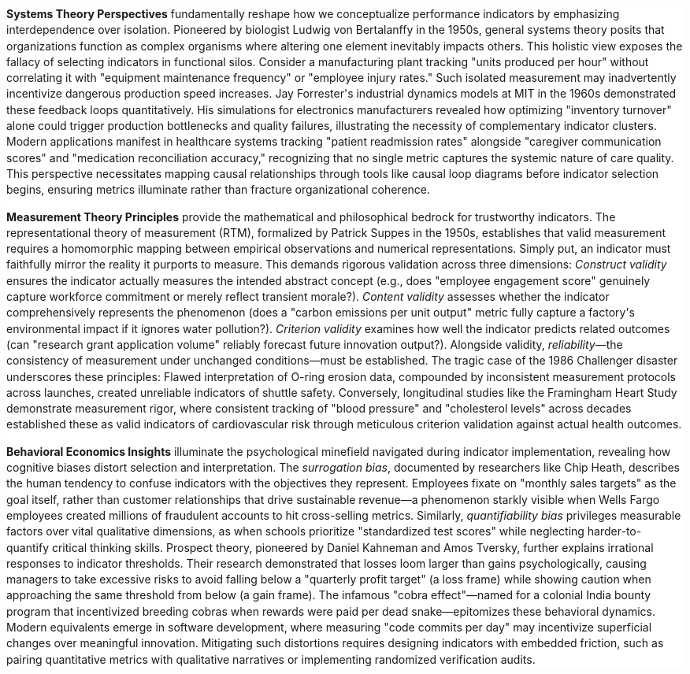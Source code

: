 **Systems Theory Perspectives** fundamentally reshape how we conceptualize performance indicators by emphasizing interdependence over isolation. Pioneered by biologist Ludwig von Bertalanffy in the 1950s, general systems theory posits that organizations function as complex organisms where altering one element inevitably impacts others. This holistic view exposes the fallacy of selecting indicators in functional silos. Consider a manufacturing plant tracking "units produced per hour" without correlating it with "equipment maintenance frequency" or "employee injury rates." Such isolated measurement may inadvertently incentivize dangerous production speed increases. Jay Forrester's industrial dynamics models at MIT in the 1960s demonstrated these feedback loops quantitatively. His simulations for electronics manufacturers revealed how optimizing "inventory turnover" alone could trigger production bottlenecks and quality failures, illustrating the necessity of complementary indicator clusters. Modern applications manifest in healthcare systems tracking "patient readmission rates" alongside "caregiver communication scores" and "medication reconciliation accuracy," recognizing that no single metric captures the systemic nature of care quality. This perspective necessitates mapping causal relationships through tools like causal loop diagrams before indicator selection begins, ensuring metrics illuminate rather than fracture organizational coherence.

**Measurement Theory Principles** provide the mathematical and philosophical bedrock for trustworthy indicators. The representational theory of measurement (RTM), formalized by Patrick Suppes in the 1950s, establishes that valid measurement requires a homomorphic mapping between empirical observations and numerical representations. Simply put, an indicator must faithfully mirror the reality it purports to measure. This demands rigorous validation across three dimensions: *Construct validity* ensures the indicator actually measures the intended abstract concept (e.g., does "employee engagement score" genuinely capture workforce commitment or merely reflect transient morale?). *Content validity* assesses whether the indicator comprehensively represents the phenomenon (does a "carbon emissions per unit output" metric fully capture a factory's environmental impact if it ignores water pollution?). *Criterion validity* examines how well the indicator predicts related outcomes (can "research grant application volume" reliably forecast future innovation output?). Alongside validity, *reliability*—the consistency of measurement under unchanged conditions—must be established. The tragic case of the 1986 Challenger disaster underscores these principles: Flawed interpretation of O-ring erosion data, compounded by inconsistent measurement protocols across launches, created unreliable indicators of shuttle safety. Conversely, longitudinal studies like the Framingham Heart Study demonstrate measurement rigor, where consistent tracking of "blood pressure" and "cholesterol levels" across decades established these as valid indicators of cardiovascular risk through meticulous criterion validation against actual health outcomes.

**Behavioral Economics Insights** illuminate the psychological minefield navigated during indicator implementation, revealing how cognitive biases distort selection and interpretation. The *surrogation bias*, documented by researchers like Chip Heath, describes the human tendency to confuse indicators with the objectives they represent. Employees fixate on "monthly sales targets" as the goal itself, rather than customer relationships that drive sustainable revenue—a phenomenon starkly visible when Wells Fargo employees created millions of fraudulent accounts to hit cross-selling metrics. Similarly, *quantifiability bias* privileges measurable factors over vital qualitative dimensions, as when schools prioritize "standardized test scores" while neglecting harder-to-quantify critical thinking skills. Prospect theory, pioneered by Daniel Kahneman and Amos Tversky, further explains irrational responses to indicator thresholds. Their research demonstrated that losses loom larger than gains psychologically, causing managers to take excessive risks to avoid falling below a "quarterly profit target" (a loss frame) while showing caution when approaching the same threshold from below (a gain frame). The infamous "cobra effect"—named for a colonial India bounty program that incentivized breeding cobras when rewards were paid per dead snake—epitomizes these behavioral dynamics. Modern equivalents emerge in software development, where measuring "code commits per day" may incentivize superficial changes over meaningful innovation. Mitigating such distortions requires designing indicators with embedded friction, such as pairing quantitative metrics with qualitative narratives or implementing randomized verification audits.
